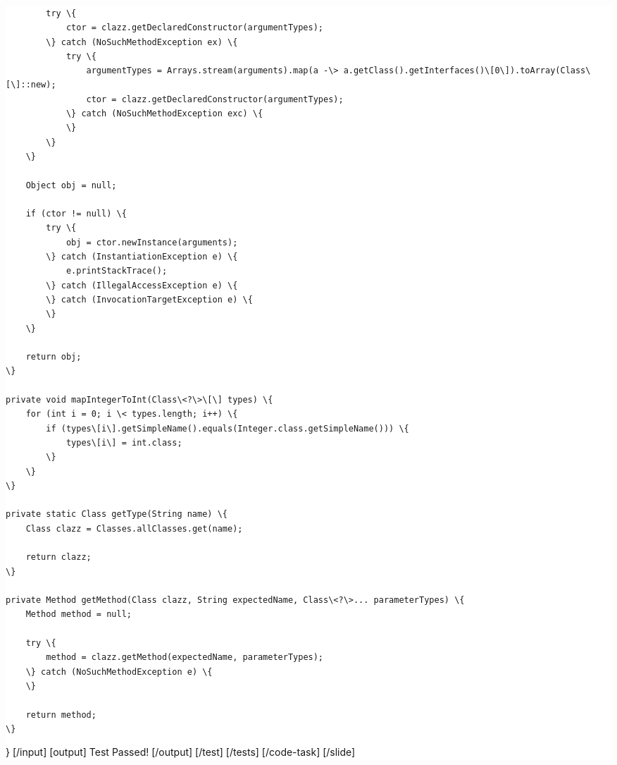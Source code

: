             try \{
                ctor = clazz.getDeclaredConstructor(argumentTypes);
            \} catch (NoSuchMethodException ex) \{
                try \{
                    argumentTypes = Arrays.stream(arguments).map(a -\> a.getClass().getInterfaces()\[0\]).toArray(Class\[\]::new);
                    ctor = clazz.getDeclaredConstructor(argumentTypes);
                \} catch (NoSuchMethodException exc) \{
                \}
            \}
        \}

        Object obj = null;

        if (ctor != null) \{
            try \{
                obj = ctor.newInstance(arguments);
            \} catch (InstantiationException e) \{
                e.printStackTrace();
            \} catch (IllegalAccessException e) \{
            \} catch (InvocationTargetException e) \{
            \}
        \}

        return obj;
    \}

    private void mapIntegerToInt(Class\<?\>\[\] types) \{
        for (int i = 0; i \< types.length; i++) \{
            if (types\[i\].getSimpleName().equals(Integer.class.getSimpleName())) \{
                types\[i\] = int.class;
            \}
        \}
    \}

    private static Class getType(String name) \{
        Class clazz = Classes.allClasses.get(name);

        return clazz;
    \}

    private Method getMethod(Class clazz, String expectedName, Class\<?\>... parameterTypes) \{
        Method method = null;

        try \{
            method = clazz.getMethod(expectedName, parameterTypes);
        \} catch (NoSuchMethodException e) \{
        \}

        return method;
    \}
\}
[/input]
[output]
Test Passed!
[/output]
[/test]
[/tests]
[/code-task]
[/slide]